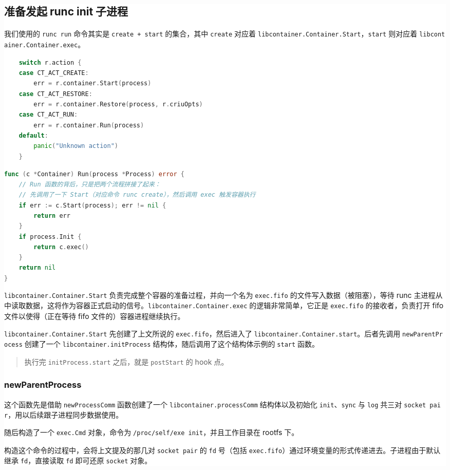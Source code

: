 ## 准备发起 runc init 子进程

我们使用的 `runc run` 命令其实是 `create + start` 的集合，其中 `create` 对应着 `libcontainer.Container.Start`，`start` 则对应着 `libcontainer.Container.exec`。

```go
	switch r.action {
	case CT_ACT_CREATE:
		err = r.container.Start(process)
	case CT_ACT_RESTORE:
		err = r.container.Restore(process, r.criuOpts)
	case CT_ACT_RUN:
		err = r.container.Run(process)
	default:
		panic("Unknown action")
	}
```

```go
func (c *Container) Run(process *Process) error {
	// Run 函数的背后，只是把两个流程拼接了起来：
	// 先调用了一下 Start（对应命令 runc create），然后调用 exec 触发容器执行
	if err := c.Start(process); err != nil {
		return err
	}
	if process.Init {
		return c.exec()
	}
	return nil
}
```

`libcontainer.Container.Start` 负责完成整个容器的准备过程，并向一个名为 `exec.fifo` 的文件写入数据（被阻塞），等待 runc 主进程从中读取数据，这将作为容器正式启动的信号。`libcontainer.Container.exec` 的逻辑非常简单，它正是 `exec.fifo` 的接收者，负责打开 fifo 文件以使得（正在等待 fifo 文件的）容器进程继续执行。


`libcontainer.Container.Start` 先创建了上文所说的 `exec.fifo`，然后进入了 `libcontainer.Container.start`。后者先调用 `newParentProcess` 创建了一个 `libcontainer.initProcess` 结构体，随后调用了这个结构体示例的 `start` 函数。


> 执行完 `initProcess.start` 之后，就是 `postStart` 的 hook 点。



### newParentProcess

这个函数先是借助 `newProcessComm` 函数创建了一个 `libcontainer.processComm` 结构体以及初始化 `init`、`sync` 与 `log` 共三对 `socket pair`，用以后续跟子进程同步数据使用。


随后构造了一个 `exec.Cmd` 对象，命令为 `/proc/self/exe init`，并且工作目录在 rootfs 下。


构造这个命令的过程中，会将上文提及的那几对 `socket pair` 的 `fd` 号（包括 `exec.fifo`）通过环境变量的形式传递进去。子进程由于默认继承 `fd`，直接读取 `fd` 即可还原 `socket` 对象。

